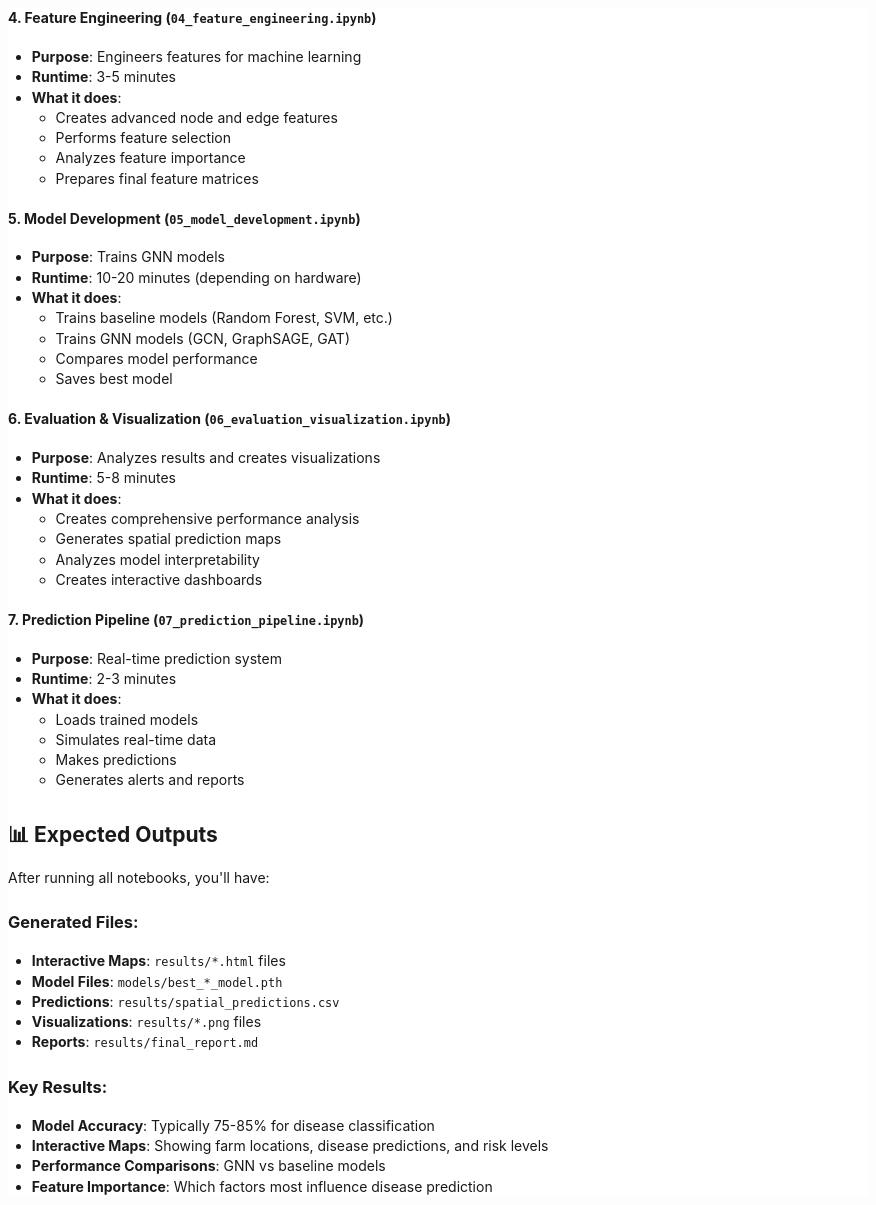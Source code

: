#### 4. Feature Engineering (`04_feature_engineering.ipynb`)
- **Purpose**: Engineers features for machine learning
- **Runtime**: 3-5 minutes
- **What it does**:
  - Creates advanced node and edge features
  - Performs feature selection
  - Analyzes feature importance
  - Prepares final feature matrices

#### 5. Model Development (`05_model_development.ipynb`)
- **Purpose**: Trains GNN models
- **Runtime**: 10-20 minutes (depending on hardware)
- **What it does**:
  - Trains baseline models (Random Forest, SVM, etc.)
  - Trains GNN models (GCN, GraphSAGE, GAT)
  - Compares model performance
  - Saves best model

#### 6. Evaluation & Visualization (`06_evaluation_visualization.ipynb`)
- **Purpose**: Analyzes results and creates visualizations
- **Runtime**: 5-8 minutes
- **What it does**:
  - Creates comprehensive performance analysis
  - Generates spatial prediction maps
  - Analyzes model interpretability
  - Creates interactive dashboards

#### 7. Prediction Pipeline (`07_prediction_pipeline.ipynb`)
- **Purpose**: Real-time prediction system
- **Runtime**: 2-3 minutes
- **What it does**:
  - Loads trained models
  - Simulates real-time data
  - Makes predictions
  - Generates alerts and reports

## 📊 Expected Outputs

After running all notebooks, you'll have:

### Generated Files:
- **Interactive Maps**: `results/*.html` files
- **Model Files**: `models/best_*_model.pth`
- **Predictions**: `results/spatial_predictions.csv`
- **Visualizations**: `results/*.png` files
- **Reports**: `results/final_report.md`

### Key Results:
- **Model Accuracy**: Typically 75-85% for disease classification
- **Interactive Maps**: Showing farm locations, disease predictions, and risk levels
- **Performance Comparisons**: GNN vs baseline models
- **Feature Importance**: Which factors most influence disease prediction

